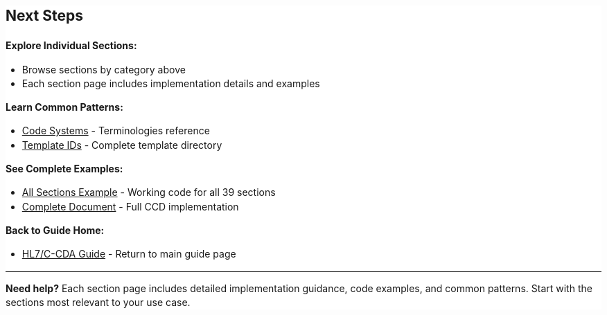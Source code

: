 
## Next Steps

**Explore Individual Sections:**
- Browse sections by category above
- Each section page includes implementation details and examples

**Learn Common Patterns:**
- [Code Systems](../04-code-systems-and-terminologies.md) - Terminologies reference
- [Template IDs](../appendices/oid-reference.md) - Complete template directory

**See Complete Examples:**
- [All Sections Example](../../../examples/all-sections.md) - Working code for all 39 sections
- [Complete Document](../../../examples/complete-document.md) - Full CCD implementation

**Back to Guide Home:**
- [HL7/C-CDA Guide](../index.md) - Return to main guide page

---

**Need help?** Each section page includes detailed implementation guidance, code examples, and common patterns. Start with the sections most relevant to your use case.
